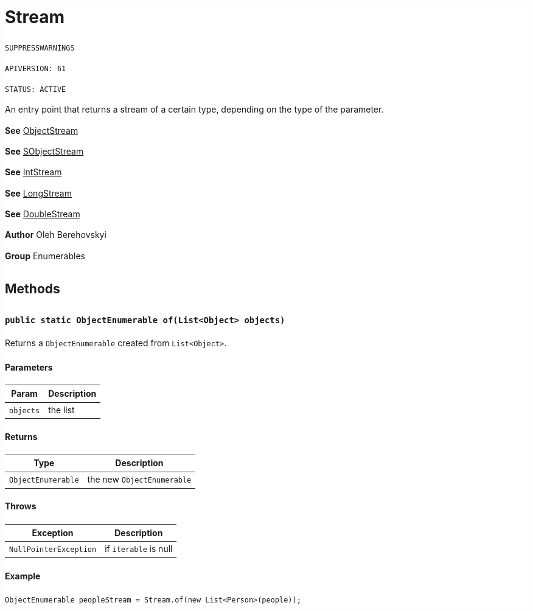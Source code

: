 # Stream

`SUPPRESSWARNINGS`

`APIVERSION: 61`

`STATUS: ACTIVE`

An entry point that returns a stream of a certain type,
depending on the type of the parameter.


**See** [ObjectStream](/docs/Enumerables/ObjectStream.md)


**See** [SObjectStream](/docs/Enumerables/SObjectStream.md)


**See** [IntStream](/docs/Enumerables/IntStream.md)


**See** [LongStream](/docs/Enumerables/LongStream.md)


**See** [DoubleStream](/docs/Enumerables/DoubleStream.md)


**Author** Oleh Berehovskyi


**Group** Enumerables

## Methods
### `public static ObjectEnumerable of(List<Object> objects)`

Returns a `ObjectEnumerable` created from `List<Object>`.

#### Parameters

|Param|Description|
|---|---|
|`objects`|the list|

#### Returns

|Type|Description|
|---|---|
|`ObjectEnumerable`|the new `ObjectEnumerable`|

#### Throws

|Exception|Description|
|---|---|
|`NullPointerException`|if `iterable` is null|

#### Example
```apex
ObjectEnumerable peopleStream = Stream.of(new List<Person>(people));
```
